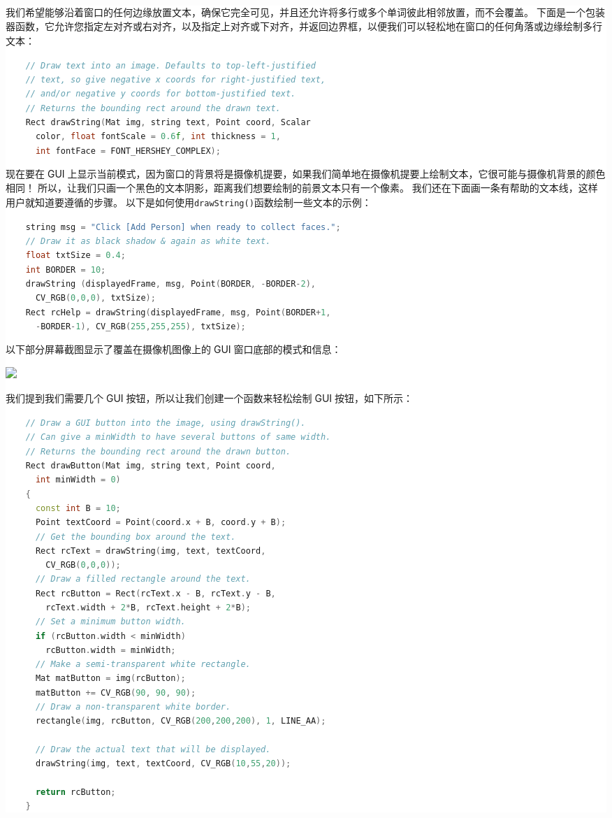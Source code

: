 我们希望能够沿着窗口的任何边缘放置文本，确保它完全可见，并且还允许将多行或多个单词彼此相邻放置，而不会覆盖。 下面是一个包装器函数，它允许您指定左对齐或右对齐，以及指定上对齐或下对齐，并返回边界框，以便我们可以轻松地在窗口的任何角落或边缘绘制多行文本：

```cpp
    // Draw text into an image. Defaults to top-left-justified  
    // text, so give negative x coords for right-justified text, 
    // and/or negative y coords for bottom-justified text. 
    // Returns the bounding rect around the drawn text. 
    Rect drawString(Mat img, string text, Point coord, Scalar  
      color, float fontScale = 0.6f, int thickness = 1, 
      int fontFace = FONT_HERSHEY_COMPLEX);
```

现在要在 GUI 上显示当前模式，因为窗口的背景将是摄像机提要，如果我们简单地在摄像机提要上绘制文本，它很可能与摄像机背景的颜色相同！ 所以，让我们只画一个黑色的文本阴影，距离我们想要绘制的前景文本只有一个像素。 我们还在下面画一条有帮助的文本线，这样用户就知道要遵循的步骤。 以下是如何使用`drawString()`函数绘制一些文本的示例：

```cpp
    string msg = "Click [Add Person] when ready to collect faces."; 
    // Draw it as black shadow & again as white text. 
    float txtSize = 0.4; 
    int BORDER = 10; 
    drawString (displayedFrame, msg, Point(BORDER, -BORDER-2), 
      CV_RGB(0,0,0), txtSize); 
    Rect rcHelp = drawString(displayedFrame, msg, Point(BORDER+1, 
      -BORDER-1), CV_RGB(255,255,255), txtSize);
```

以下部分屏幕截图显示了覆盖在摄像机图像上的 GUI 窗口底部的模式和信息：

![](assets/151b2f18-7733-44e7-abcf-81658e0e9096.png)

我们提到我们需要几个 GUI 按钮，所以让我们创建一个函数来轻松绘制 GUI 按钮，如下所示：

```cpp
    // Draw a GUI button into the image, using drawString(). 
    // Can give a minWidth to have several buttons of same width. 
    // Returns the bounding rect around the drawn button. 
    Rect drawButton(Mat img, string text, Point coord, 
      int minWidth = 0) 
    { 
      const int B = 10; 
      Point textCoord = Point(coord.x + B, coord.y + B); 
      // Get the bounding box around the text. 
      Rect rcText = drawString(img, text, textCoord,  
        CV_RGB(0,0,0)); 
      // Draw a filled rectangle around the text. 
      Rect rcButton = Rect(rcText.x - B, rcText.y - B, 
        rcText.width + 2*B, rcText.height + 2*B); 
      // Set a minimum button width. 
      if (rcButton.width < minWidth) 
        rcButton.width = minWidth; 
      // Make a semi-transparent white rectangle. 
      Mat matButton = img(rcButton); 
      matButton += CV_RGB(90, 90, 90); 
      // Draw a non-transparent white border. 
      rectangle(img, rcButton, CV_RGB(200,200,200), 1, LINE_AA); 

      // Draw the actual text that will be displayed. 
      drawString(img, text, textCoord, CV_RGB(10,55,20)); 

      return rcButton; 
    }
```
